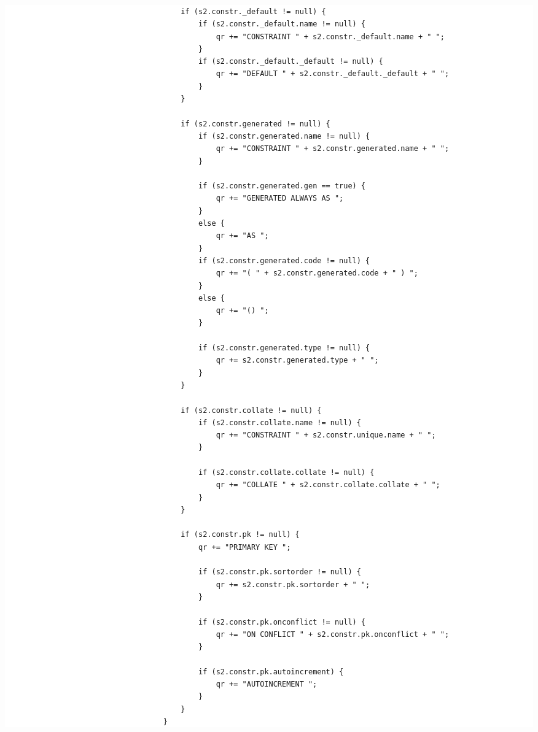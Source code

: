                                             if (s2.constr._default != null) {
                                                if (s2.constr._default.name != null) {
                                                    qr += "CONSTRAINT " + s2.constr._default.name + " ";
                                                }
                                                if (s2.constr._default._default != null) {
                                                    qr += "DEFAULT " + s2.constr._default._default + " ";
                                                }
                                            }

                                            if (s2.constr.generated != null) {
                                                if (s2.constr.generated.name != null) {
                                                    qr += "CONSTRAINT " + s2.constr.generated.name + " ";
                                                }

                                                if (s2.constr.generated.gen == true) {
                                                    qr += "GENERATED ALWAYS AS ";
                                                }
                                                else {
                                                    qr += "AS ";
                                                }
                                                if (s2.constr.generated.code != null) {
                                                    qr += "( " + s2.constr.generated.code + " ) ";
                                                }
                                                else {
                                                    qr += "() ";
                                                }

                                                if (s2.constr.generated.type != null) {
                                                    qr += s2.constr.generated.type + " ";
                                                }
                                            }

                                            if (s2.constr.collate != null) {
                                                if (s2.constr.collate.name != null) {
                                                    qr += "CONSTRAINT " + s2.constr.unique.name + " ";
                                                }

                                                if (s2.constr.collate.collate != null) {
                                                    qr += "COLLATE " + s2.constr.collate.collate + " ";
                                                }
                                            }

                                            if (s2.constr.pk != null) {
                                                qr += "PRIMARY KEY ";

                                                if (s2.constr.pk.sortorder != null) {
                                                    qr += s2.constr.pk.sortorder + " ";
                                                }

                                                if (s2.constr.pk.onconflict != null) {
                                                    qr += "ON CONFLICT " + s2.constr.pk.onconflict + " ";
                                                }

                                                if (s2.constr.pk.autoincrement) {
                                                    qr += "AUTOINCREMENT ";
                                                }
                                            }
                                        }
